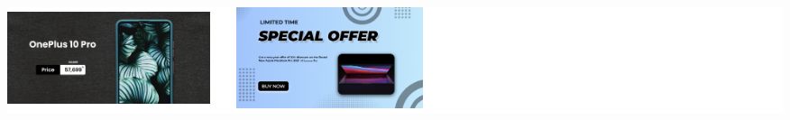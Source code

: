   <img src="oneplus-offer.png" alt="NikeSuperSale" style="width:225px;height:112px;border:2">
</a>
 &nbsp;&nbsp;&nbsp;
<a href="https://www.figma.com/file/UmDZQhR5tMkFTAsUyrPpwA/MacBookPro-Offer">
  <img src="macbook-offer.png" alt="NikeSuperSale" style="width:225px;height:112px;border:2">
</a>
 


